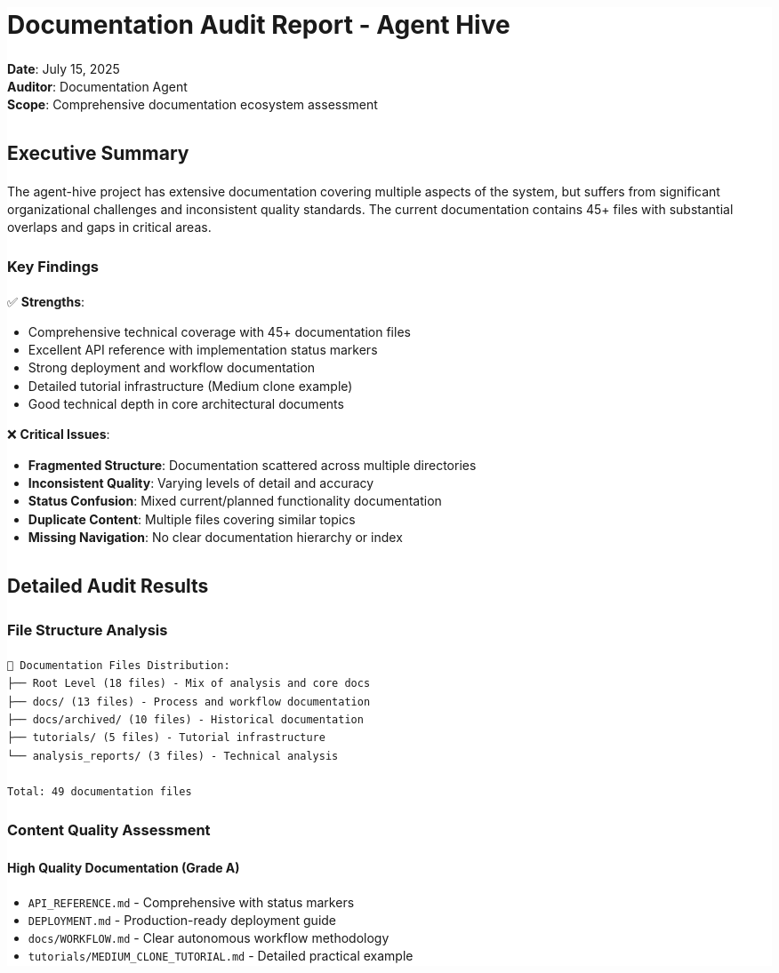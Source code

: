 # Documentation Audit Report - Agent Hive

**Date**: July 15, 2025  
**Auditor**: Documentation Agent  
**Scope**: Comprehensive documentation ecosystem assessment  

## Executive Summary

The agent-hive project has extensive documentation covering multiple aspects of the system, but suffers from significant organizational challenges and inconsistent quality standards. The current documentation contains 45+ files with substantial overlaps and gaps in critical areas.

### Key Findings

✅ **Strengths**:
- Comprehensive technical coverage with 45+ documentation files
- Excellent API reference with implementation status markers
- Strong deployment and workflow documentation
- Detailed tutorial infrastructure (Medium clone example)
- Good technical depth in core architectural documents

❌ **Critical Issues**:
- **Fragmented Structure**: Documentation scattered across multiple directories
- **Inconsistent Quality**: Varying levels of detail and accuracy
- **Status Confusion**: Mixed current/planned functionality documentation
- **Duplicate Content**: Multiple files covering similar topics
- **Missing Navigation**: No clear documentation hierarchy or index

## Detailed Audit Results

### File Structure Analysis

```
📁 Documentation Files Distribution:
├── Root Level (18 files) - Mix of analysis and core docs
├── docs/ (13 files) - Process and workflow documentation  
├── docs/archived/ (10 files) - Historical documentation
├── tutorials/ (5 files) - Tutorial infrastructure
└── analysis_reports/ (3 files) - Technical analysis

Total: 49 documentation files
```

### Content Quality Assessment

#### High Quality Documentation (Grade A)
- `API_REFERENCE.md` - Comprehensive with status markers
- `DEPLOYMENT.md` - Production-ready deployment guide
- `docs/WORKFLOW.md` - Clear autonomous workflow methodology
- `tutorials/MEDIUM_CLONE_TUTORIAL.md` - Detailed practical example
